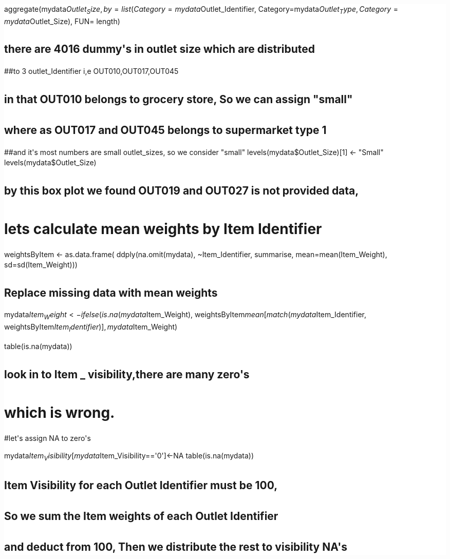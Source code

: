 aggregate(mydata$Outlet_Size, 
          by=list(Category=mydata$Outlet_Identifier, 
                  Category=mydata$Outlet_Type,
                  Category=mydata$Outlet_Size), FUN= length)
## there are 4016 dummy's in outlet size which are distributed 
##to 3 outlet_Identifier i,e OUT010,OUT017,OUT045
## in that OUT010 belongs to grocery store, So we can assign "small"
## where as OUT017 and OUT045 belongs to supermarket type 1 
##and it's most numbers are small outlet_sizes, so we consider "small" 
levels(mydata$Outlet_Size)[1] <- "Small"
levels(mydata$Outlet_Size)

## by this box plot we found OUT019 and OUT027 is not provided data,
# lets calculate mean weights by Item Identifier


weightsByItem <- as.data.frame( ddply(na.omit(mydata), 
                                      ~Item_Identifier, 
                                      summarise, 
                                      mean=mean(Item_Weight), 
                                      sd=sd(Item_Weight)))
## Replace missing data with mean weights

mydata$Item_Weight <- ifelse(is.na(mydata$Item_Weight), 
                             weightsByItem$mean[
                               match(mydata$Item_Identifier, weightsByItem$Item_Identifier)], 
                             mydata$Item_Weight)

table(is.na(mydata))

## look in to Item _ visibility,there are many zero's
# which is wrong.
#let's assign NA to zero's

mydata$Item_Visibility[mydata$Item_Visibility=='0']<-NA
table(is.na(mydata))

## Item Visibility for each Outlet Identifier must be 100,
## So we sum the Item weights of each Outlet Identifier 
## and deduct from 100, Then we distribute the rest to visibility NA's

